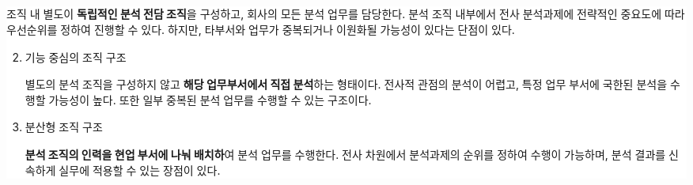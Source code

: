    조직 내 별도이 **독립적인 분석 전담 조직**을 구성하고, 회사의 모든 분석 업무를 담당한다. 분석 조직 내부에서 전사 분석과제에 전략적인 중요도에 따라 우선순위를 정하여 진행할 수 있다. 하지만, 타부서와 업무가 중복되거나 이원화될 가능성이 있다는 단점이 있다.

2. 기능 중심의 조직 구조

   별도의 분석 조직을 구성하지 않고 **해당 업무부서에서 직접 분석**하는 형태이다. 전사적 관점의 분석이 어렵고, 특정 업무 부서에 국한된 분석을 수행할 가능성이 높다. 또한 일부 중복된 분석 업무를 수행할 수 있는 구조이다.

3. 분산형 조직 구조

   **분석 조직의 인력을 현업 부서에 나눠 배치하**여 분석 업무를 수행한다. 전사 차원에서 분석과제의 순위를 정하여 수행이 가능하며, 분석 결과를 신속하게 실무에 적용할 수 있는 장점이 있다. 

